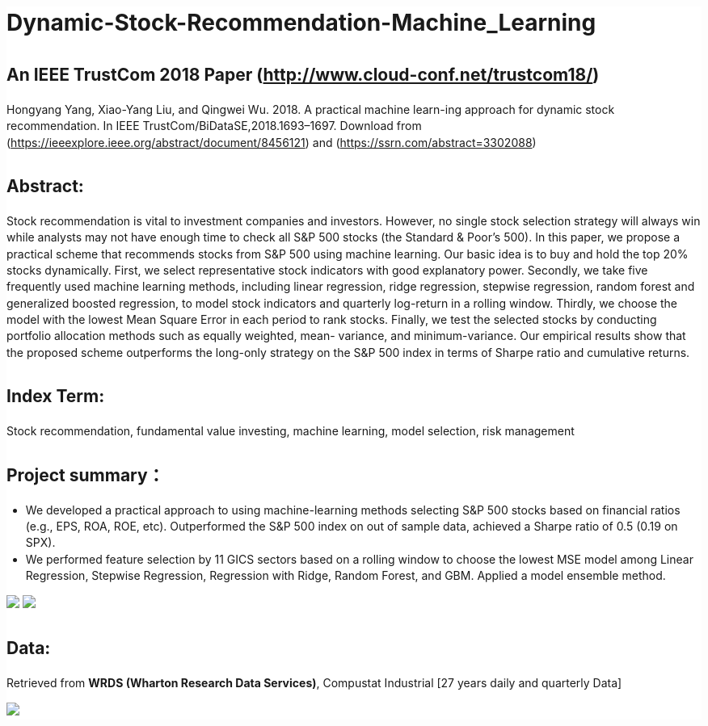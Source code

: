 # Dynamic-Stock-Recommendation-Machine_Learning


## An IEEE TrustCom 2018 Paper (http://www.cloud-conf.net/trustcom18/)
Hongyang Yang, Xiao-Yang Liu, and Qingwei Wu. 2018. A practical machine learn-ing approach for dynamic stock recommendation. In IEEE TrustCom/BiDataSE,2018.1693–1697. 
Download from (https://ieeexplore.ieee.org/abstract/document/8456121) and (https://ssrn.com/abstract=3302088)

## Abstract:
Stock recommendation is vital to investment companies and investors. However, no single stock selection strategy will always win while analysts may not have enough time to check all S&P 500 stocks (the Standard & Poor’s 500). In this paper, we propose a practical scheme that recommends stocks from S&P 500 using machine learning. Our basic idea is to buy and hold the top 20% stocks dynamically. First, we select representative stock indicators with good explanatory power. Secondly, we take five frequently used machine learning methods, including linear regression, ridge regression, stepwise regression, random forest and generalized boosted regression, to model stock indicators and quarterly log-return in a rolling window. Thirdly, we choose the model with the lowest Mean Square Error in each period to rank stocks. Finally, we test the selected stocks by conducting portfolio allocation methods such as equally weighted, mean- variance, and minimum-variance. Our empirical results show that the proposed scheme outperforms the long-only strategy on the S&P 500 index in terms of Sharpe ratio and cumulative returns.

## Index Term:
Stock recommendation, fundamental value investing, machine learning, model selection, risk management

## Project summary：
+ We developed a practical approach to using machine-learning methods selecting S&P 500 stocks based on financial ratios (e.g., EPS, ROA, ROE, etc). Outperformed the S&P 500 index on out of sample data, achieved a Sharpe ratio of 0.5 (0.19 on SPX).
+ We performed feature selection by 11 GICS sectors based on a rolling window to choose the lowest MSE model among Linear Regression, Stepwise Regression, Regression with Ridge, Random Forest, and GBM. Applied a model ensemble method.

<img src=figs/chart10_insample.PNG width="500">

<img src=figs/chart11_overallPerformance.PNG width="500">

## Data:
Retrieved from __WRDS (Wharton Research Data Services)__, Compustat Industrial [27 years daily and quarterly Data]

<img src=figs/chart1_datasetPeriod.PNG width="500">


